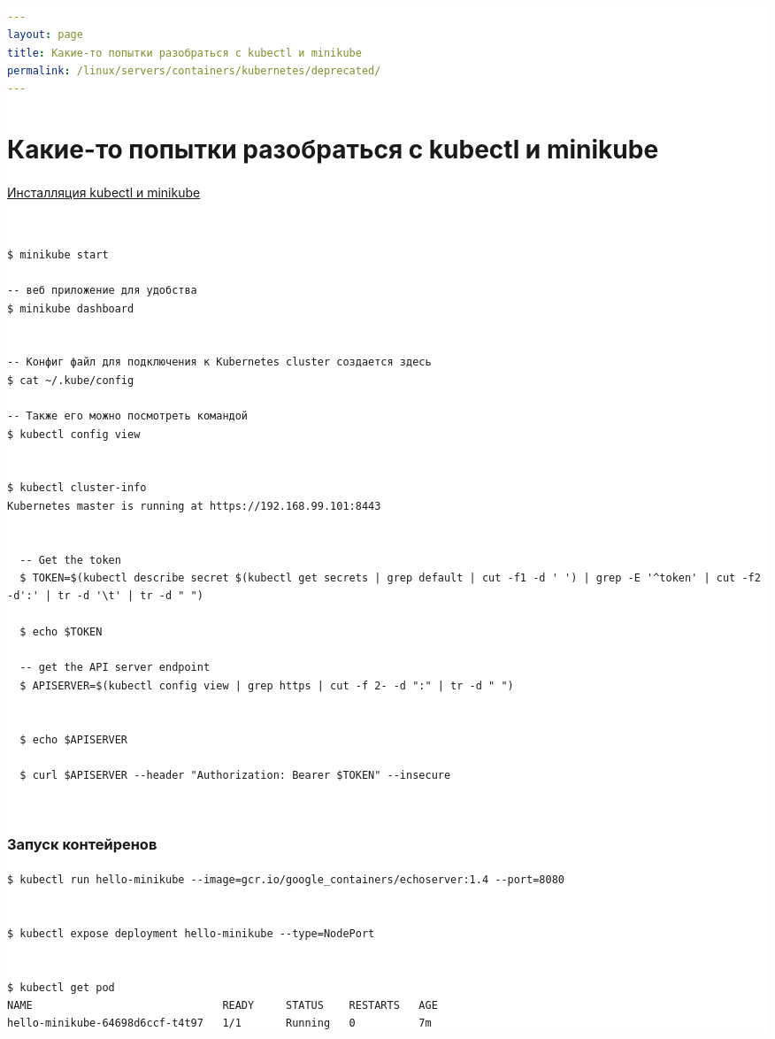 ```yaml
---
layout: page
title: Какие-то попытки разобраться с kubectl и minikube
permalink: /linux/servers/containers/kubernetes/deprecated/
---
```


# Какие-то попытки разобраться с kubectl и minikube

[Инсталляция kubectl и minikube](/linux/servers/containers/kubernetes/install/)

<br/>
    
    $ minikube start
    
    -- веб приложение для удобства
    $ minikube dashboard
    
    
    -- Конфиг файл для подключения к Kubernetes cluster создается здесь
    $ cat ~/.kube/config

    -- Также его можно посмотреть командой
    $ kubectl config view


    $ kubectl cluster-info
    Kubernetes master is running at https://192.168.99.101:8443


      -- Get the token
      $ TOKEN=$(kubectl describe secret $(kubectl get secrets | grep default | cut -f1 -d ' ') | grep -E '^token' | cut -f2 -d':' | tr -d '\t' | tr -d " ")

      $ echo $TOKEN

      -- get the API server endpoint
      $ APISERVER=$(kubectl config view | grep https | cut -f 2- -d ":" | tr -d " ")


      $ echo $APISERVER

      $ curl $APISERVER --header "Authorization: Bearer $TOKEN" --insecure

<br/>

### Запуск контейренов

    $ kubectl run hello-minikube --image=gcr.io/google_containers/echoserver:1.4 --port=8080


    $ kubectl expose deployment hello-minikube --type=NodePort


    $ kubectl get pod
    NAME                              READY     STATUS    RESTARTS   AGE
    hello-minikube-64698d6ccf-t4t97   1/1       Running   0          7m

